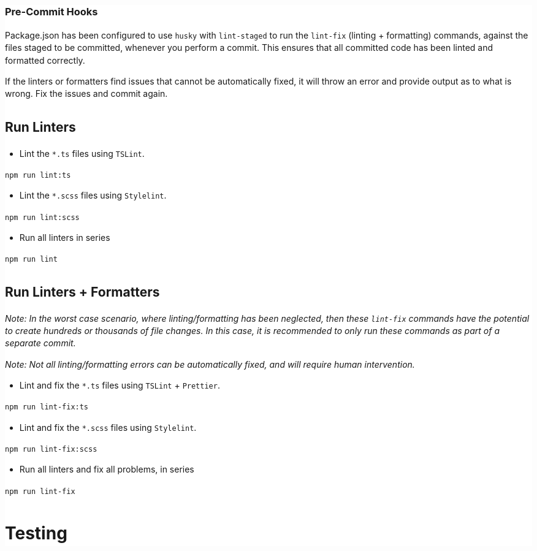 ### Pre-Commit Hooks

Package.json has been configured to use `husky` with `lint-staged` to run the `lint-fix` (linting + formatting) commands, against the files staged to be committed, whenever you perform a commit. This ensures that all committed code has been linted and formatted correctly.

If the linters or formatters find issues that cannot be automatically fixed, it will throw an error and provide output as to what is wrong. Fix the issues and commit again.

## Run Linters

- Lint the `*.ts` files using `TSLint`.

```
npm run lint:ts
```

- Lint the `*.scss` files using `Stylelint`.

```
npm run lint:scss
```

- Run all linters in series

```
npm run lint
```

## Run Linters + Formatters

_Note: In the worst case scenario, where linting/formatting has been neglected, then these `lint-fix` commands have the potential to create hundreds or thousands of file changes. In this case, it is recommended to only run these commands as part of a separate commit._

_Note: Not all linting/formatting errors can be automatically fixed, and will require human intervention._

- Lint and fix the `*.ts` files using `TSLint` + `Prettier`.

```
npm run lint-fix:ts
```

- Lint and fix the `*.scss` files using `Stylelint`.

```
npm run lint-fix:scss
```

- Run all linters and fix all problems, in series

```
npm run lint-fix
```

# Testing
